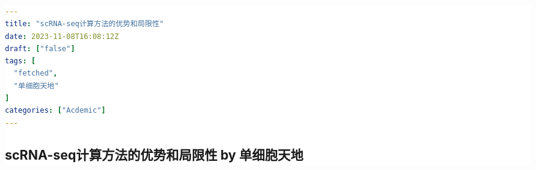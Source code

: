 ```yaml
---
title: "scRNA-seq计算方法的优势和局限性"
date: 2023-11-08T16:08:12Z
draft: ["false"]
tags: [
  "fetched",
  "单细胞天地"
]
categories: ["Acdemic"]
---
```

scRNA-seq计算方法的优势和局限性 by 单细胞天地
------